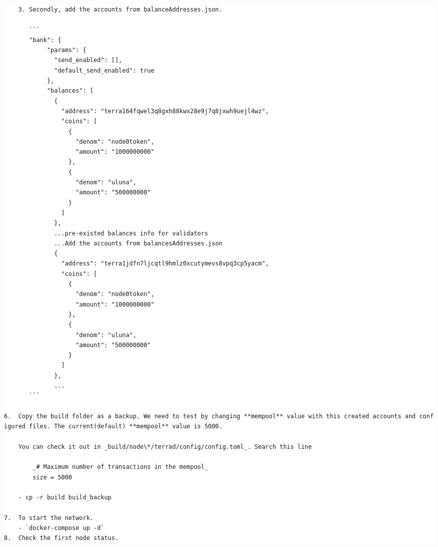         3. Secondly, add the accounts from balanceAddresses.json.

           ```
           "bank": {
                "params": {
                  "send_enabled": [],
                  "default_send_enabled": true
                },
                "balances": [
                  {
                    "address": "terra164fqwel3q8gxh88kwx28e9j7q8jxwh9uejl4wz",
                    "coins": [
                      {
                        "denom": "node0token",
                        "amount": "1000000000"
                      },
                      {
                        "denom": "uluna",
                        "amount": "500000000"
                      }
                    ]
                  },
                  ...pre-existed balances info for validators
                  ...Add the accounts from balancesAddresses.json
                  {
                    "address": "terra1jdfn7ljcqtl9hmlz0xcutymevs8vpq3cp5yacm",
                    "coins": [
                      {
                        "denom": "node0token",
                        "amount": "1000000000"
                      },
                      {
                        "denom": "uluna",
                        "amount": "500000000"
                      }
                    ]
                  },
                  ...
           ```

    6.  Copy the build folder as a backup. We need to test by changing **mempool** value with this created accounts and configured files. The current(default) **mempool** value is 5000.

        You can check it out in _build/node\*/terrad/config/config.toml_. Search this line

            _# Maximum number of transactions in the mempool_
            size = 5000

        - cp -r build build_backup

    7.  To start the network.
        - `docker-compose up -d`
    8.  Check the first node status.
